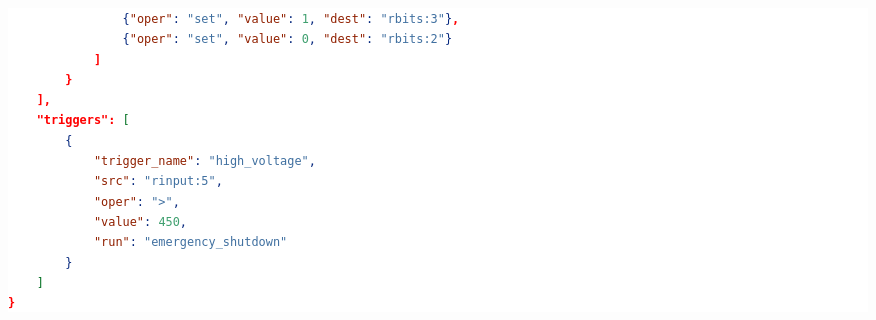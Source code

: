 ```json
                {"oper": "set", "value": 1, "dest": "rbits:3"},
                {"oper": "set", "value": 0, "dest": "rbits:2"}
            ]
        }
    ],
    "triggers": [
        {
            "trigger_name": "high_voltage",
            "src": "rinput:5",
            "oper": ">",
            "value": 450,
            "run": "emergency_shutdown"
        }
    ]
}
```

